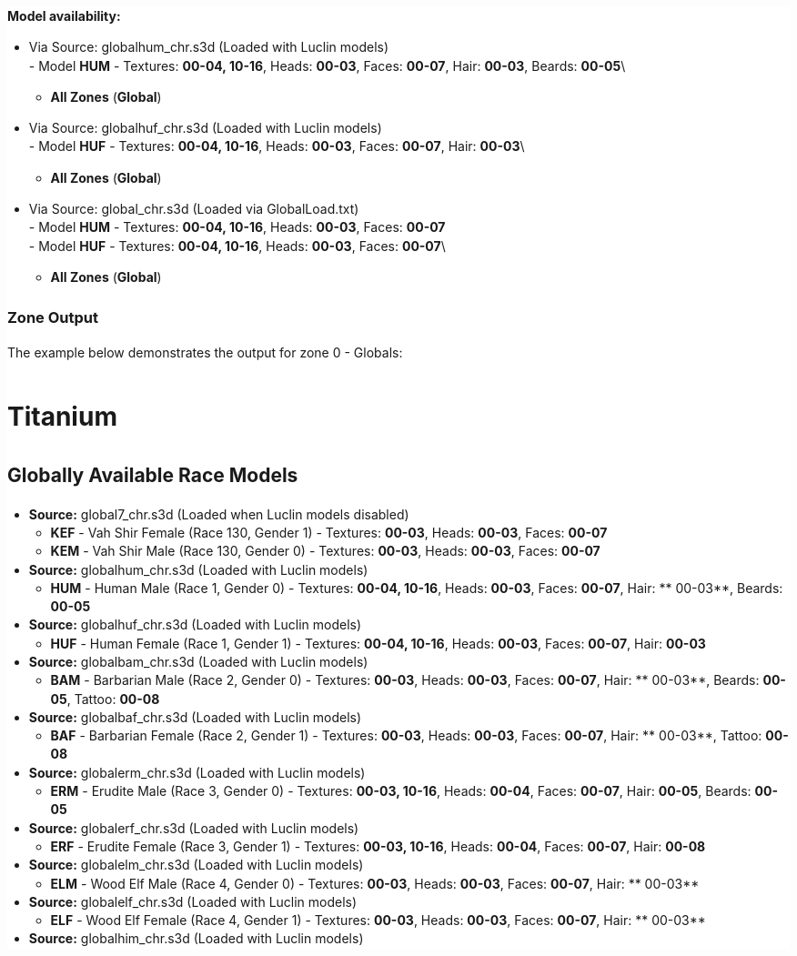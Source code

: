 **Model availability:**

* Via Source: globalhum_chr.s3d (Loaded with Luclin models)\
  \- Model **HUM** - Textures: **00-04, 10-16**, Heads: **00-03**, Faces: **00-07**, Hair: **00-03**, Beards: **00-05**\

    * **All Zones** (**Global**)
* Via Source: globalhuf_chr.s3d (Loaded with Luclin models)\
  \- Model **HUF** - Textures: **00-04, 10-16**, Heads: **00-03**, Faces: **00-07**, Hair: **00-03**\

    * **All Zones** (**Global**)
* Via Source: global_chr.s3d (Loaded via GlobalLoad.txt)\
  \- Model **HUM** - Textures: **00-04, 10-16**, Heads: **00-03**, Faces: **00-07**\
  \- Model **HUF** - Textures: **00-04, 10-16**, Heads: **00-03**, Faces: **00-07**\

    * **All Zones** (**Global**)

### Zone Output

The example below demonstrates the output for zone 0 - Globals:

# Titanium

## Globally Available Race Models

* **Source:** global7_chr.s3d (Loaded when Luclin models disabled)
    * **KEF** - Vah Shir Female (Race 130, Gender 1) - Textures: **00-03**, Heads: **00-03**, Faces: **00-07**
    * **KEM** - Vah Shir Male (Race 130, Gender 0) - Textures: **00-03**, Heads: **00-03**, Faces: **00-07**
* **Source:** globalhum_chr.s3d (Loaded with Luclin models)
    * **HUM** - Human Male (Race 1, Gender 0) - Textures: **00-04, 10-16**, Heads: **00-03**, Faces: **00-07**, Hair: **
      00-03**, Beards: **00-05**
* **Source:** globalhuf_chr.s3d (Loaded with Luclin models)
    * **HUF** - Human Female (Race 1, Gender 1) - Textures: **00-04, 10-16**, Heads: **00-03**, Faces: **00-07**,
      Hair: **00-03**
* **Source:** globalbam_chr.s3d (Loaded with Luclin models)
    * **BAM** - Barbarian Male (Race 2, Gender 0) - Textures: **00-03**, Heads: **00-03**, Faces: **00-07**, Hair: **
      00-03**, Beards: **00-05**, Tattoo: **00-08**
* **Source:** globalbaf_chr.s3d (Loaded with Luclin models)
    * **BAF** - Barbarian Female (Race 2, Gender 1) - Textures: **00-03**, Heads: **00-03**, Faces: **00-07**, Hair: **
      00-03**, Tattoo: **00-08**
* **Source:** globalerm_chr.s3d (Loaded with Luclin models)
    * **ERM** - Erudite Male (Race 3, Gender 0) - Textures: **00-03, 10-16**, Heads: **00-04**, Faces: **00-07**,
      Hair: **00-05**, Beards: **00-05**
* **Source:** globalerf_chr.s3d (Loaded with Luclin models)
    * **ERF** - Erudite Female (Race 3, Gender 1) - Textures: **00-03, 10-16**, Heads: **00-04**, Faces: **00-07**,
      Hair: **00-08**
* **Source:** globalelm_chr.s3d (Loaded with Luclin models)
    * **ELM** - Wood Elf Male (Race 4, Gender 0) - Textures: **00-03**, Heads: **00-03**, Faces: **00-07**, Hair: **
      00-03**
* **Source:** globalelf_chr.s3d (Loaded with Luclin models)
    * **ELF** - Wood Elf Female (Race 4, Gender 1) - Textures: **00-03**, Heads: **00-03**, Faces: **00-07**, Hair: **
      00-03**
* **Source:** globalhim_chr.s3d (Loaded with Luclin models)